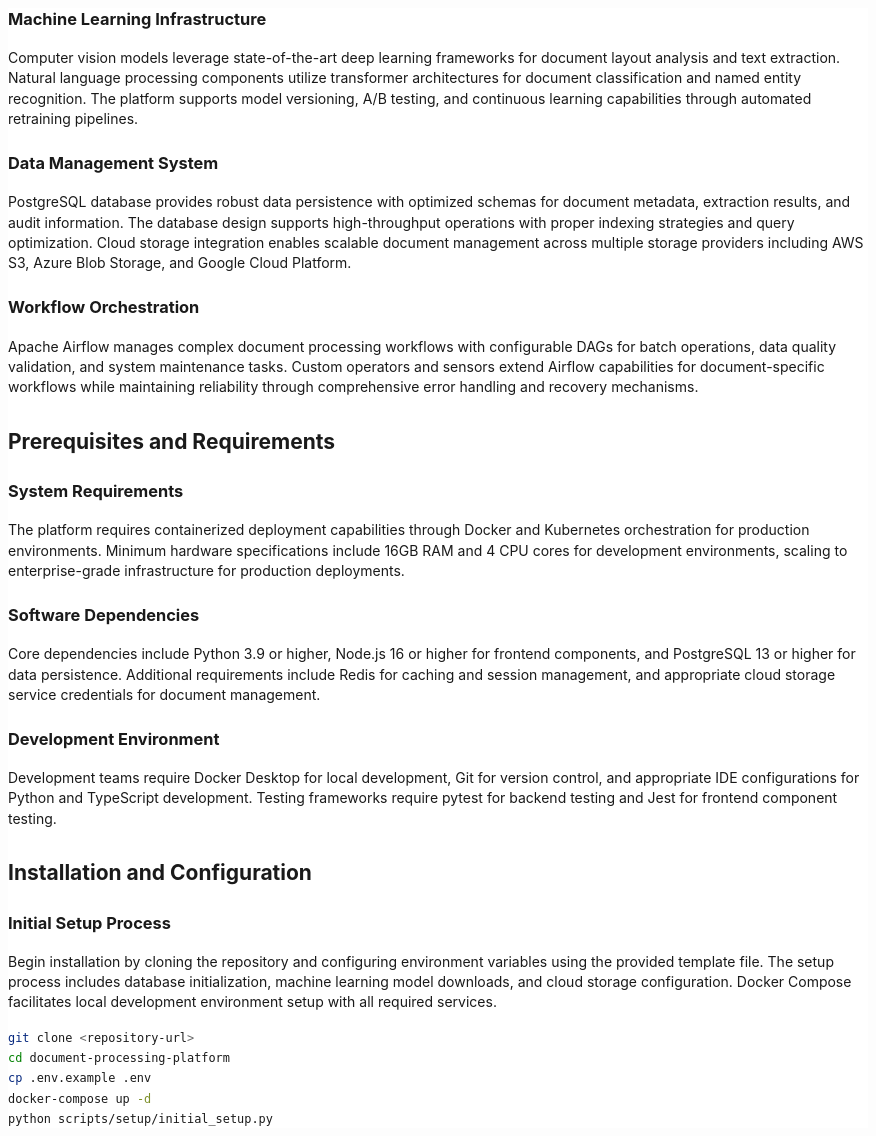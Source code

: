 ### Machine Learning Infrastructure
Computer vision models leverage state-of-the-art deep learning frameworks for document layout analysis and text extraction. Natural language processing components utilize transformer architectures for document classification and named entity recognition. The platform supports model versioning, A/B testing, and continuous learning capabilities through automated retraining pipelines.

### Data Management System
PostgreSQL database provides robust data persistence with optimized schemas for document metadata, extraction results, and audit information. The database design supports high-throughput operations with proper indexing strategies and query optimization. Cloud storage integration enables scalable document management across multiple storage providers including AWS S3, Azure Blob Storage, and Google Cloud Platform.

### Workflow Orchestration
Apache Airflow manages complex document processing workflows with configurable DAGs for batch operations, data quality validation, and system maintenance tasks. Custom operators and sensors extend Airflow capabilities for document-specific workflows while maintaining reliability through comprehensive error handling and recovery mechanisms.

## Prerequisites and Requirements

### System Requirements
The platform requires containerized deployment capabilities through Docker and Kubernetes orchestration for production environments. Minimum hardware specifications include 16GB RAM and 4 CPU cores for development environments, scaling to enterprise-grade infrastructure for production deployments.

### Software Dependencies
Core dependencies include Python 3.9 or higher, Node.js 16 or higher for frontend components, and PostgreSQL 13 or higher for data persistence. Additional requirements include Redis for caching and session management, and appropriate cloud storage service credentials for document management.

### Development Environment
Development teams require Docker Desktop for local development, Git for version control, and appropriate IDE configurations for Python and TypeScript development. Testing frameworks require pytest for backend testing and Jest for frontend component testing.

## Installation and Configuration

### Initial Setup Process
Begin installation by cloning the repository and configuring environment variables using the provided template file. The setup process includes database initialization, machine learning model downloads, and cloud storage configuration. Docker Compose facilitates local development environment setup with all required services.

```bash
git clone <repository-url>
cd document-processing-platform
cp .env.example .env
docker-compose up -d
python scripts/setup/initial_setup.py
```
